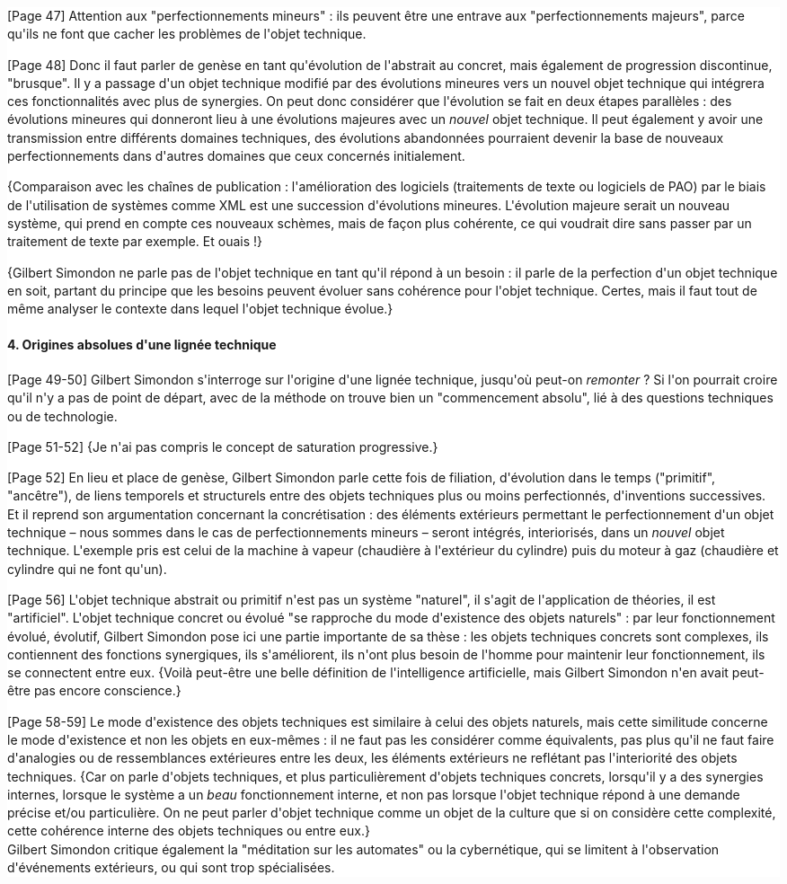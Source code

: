 [Page 47] Attention aux "perfectionnements mineurs" : ils peuvent être une entrave aux "perfectionnements majeurs", parce qu'ils ne font que cacher les problèmes de l'objet technique.

[Page 48] Donc il faut parler de genèse en tant qu'évolution de l'abstrait au concret, mais également de progression discontinue, "brusque". Il y a passage d'un objet technique modifié par des évolutions mineures vers un nouvel objet technique qui intégrera ces fonctionnalités avec plus de synergies. On peut donc considérer que l'évolution se fait en deux étapes parallèles : des évolutions mineures qui donneront lieu à une évolutions majeures avec un *nouvel* objet technique. Il peut également y avoir une transmission entre différents domaines techniques, des évolutions abandonnées pourraient devenir la base de nouveaux perfectionnements dans d'autres domaines que ceux concernés initialement.

{Comparaison avec les chaînes de publication : l'amélioration des logiciels (traitements de texte ou logiciels de PAO) par le biais de l'utilisation de systèmes comme XML est une succession d'évolutions mineures. L'évolution majeure serait un nouveau système, qui prend en compte ces nouveaux schèmes, mais de façon plus cohérente, ce qui voudrait dire sans passer par un traitement de texte par exemple. Et ouais !}

{Gilbert Simondon ne parle pas de l'objet technique en tant qu'il répond à un besoin : il parle de la perfection d'un objet technique en soit, partant du principe que les besoins peuvent évoluer sans cohérence pour l'objet technique. Certes, mais il faut tout de même analyser le contexte dans lequel l'objet technique évolue.}


#### 4. Origines absolues d'une lignée technique
[Page 49-50] Gilbert Simondon s'interroge sur l'origine d'une lignée technique, jusqu'où peut-on *remonter* ? Si l'on pourrait croire qu'il n'y a pas de point de départ, avec de la méthode on trouve bien un "commencement absolu", lié à des questions techniques ou de technologie.

[Page 51-52] {Je n'ai pas compris le concept de saturation progressive.}

[Page 52] En lieu et place de genèse, Gilbert Simondon parle cette fois de filiation, d'évolution dans le temps ("primitif", "ancêtre"), de liens temporels et structurels entre des objets techniques plus ou moins perfectionnés, d'inventions successives. Et il reprend son argumentation concernant la concrétisation : des éléments extérieurs permettant le perfectionnement d'un objet technique – nous sommes dans le cas de perfectionnements mineurs – seront intégrés, interiorisés, dans un *nouvel* objet technique. L'exemple pris est celui de la machine à vapeur (chaudière à l'extérieur du cylindre) puis du moteur à gaz (chaudière et cylindre qui ne font qu'un).

[Page 56] L'objet technique abstrait ou primitif n'est pas un système "naturel", il s'agit de l'application de théories, il est "artificiel". L'objet technique concret ou évolué "se rapproche du mode d'existence des objets naturels" : par leur fonctionnement évolué, évolutif, Gilbert Simondon pose ici une partie importante de sa thèse : les objets techniques concrets sont complexes, ils contiennent des fonctions synergiques, ils s'améliorent, ils n'ont plus besoin de l'homme pour maintenir leur fonctionnement, ils se connectent entre eux. {Voilà peut-être une belle définition de l'intelligence artificielle, mais Gilbert Simondon n'en avait peut-être pas encore conscience.}

[Page 58-59] Le mode d'existence des objets techniques est similaire à celui des objets naturels, mais cette similitude concerne le mode d'existence et non les objets en eux-mêmes : il ne faut pas les considérer comme équivalents, pas plus qu'il ne faut faire d'analogies ou de ressemblances extérieures entre les deux, les éléments extérieurs ne reflétant pas l'interiorité des objets techniques. {Car on parle d'objets techniques, et plus particulièrement d'objets techniques concrets, lorsqu'il y a des synergies internes, lorsque le système a un *beau* fonctionnement interne, et non pas lorsque l'objet technique répond à une demande précise et/ou particulière. On ne peut parler d'objet technique comme un objet de la culture que si on considère cette complexité, cette cohérence interne des objets techniques ou entre eux.}  
Gilbert Simondon critique également la "méditation sur les automates" ou la cybernétique, qui se limitent à l'observation d'événements extérieurs, ou qui sont trop spécialisées.
